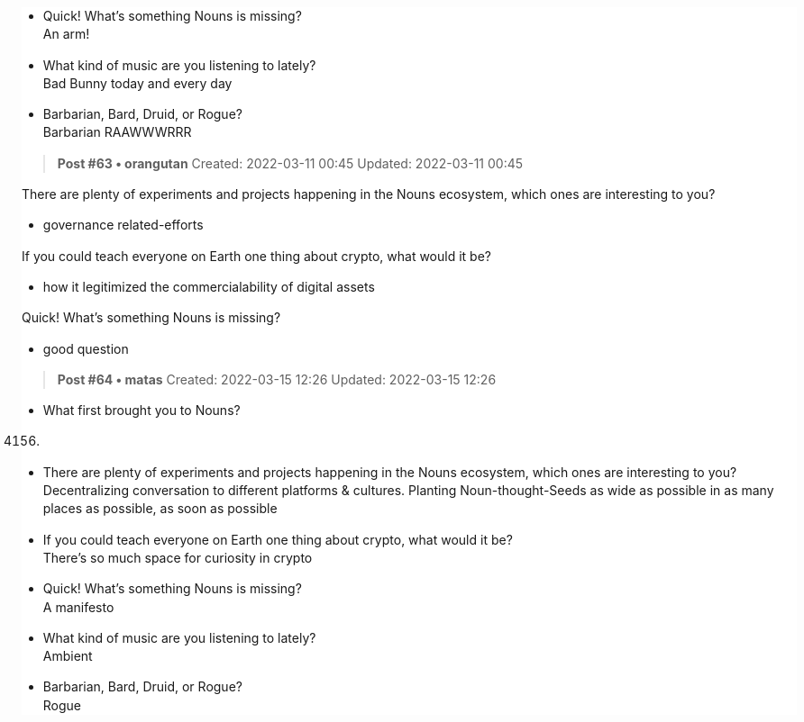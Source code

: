   * Quick! What’s something Nouns is missing?  
An arm!

  * What kind of music are you listening to lately?  
Bad Bunny today and every day

  * Barbarian, Bard, Druid, or Rogue?  
Barbarian RAAWWWRRR








> **Post #63 • orangutan**
> Created: 2022-03-11 00:45
> Updated: 2022-03-11 00:45

There are plenty of experiments and projects happening in the Nouns ecosystem, which ones are interesting to you?

  * governance related-efforts



If you could teach everyone on Earth one thing about crypto, what would it be?

  * how it legitimized the commercialability of digital assets



Quick! What’s something Nouns is missing?

  * good question







> **Post #64 • matas**
> Created: 2022-03-15 12:26
> Updated: 2022-03-15 12:26

  * What first brought you to Nouns?


  4156. 

  * There are plenty of experiments and projects happening in the Nouns ecosystem, which ones are interesting to you?  
Decentralizing conversation to different platforms & cultures. Planting Noun-thought-Seeds as wide as possible in as many places as possible, as soon as possible

  * If you could teach everyone on Earth one thing about crypto, what would it be?  
There’s so much space for curiosity in crypto

  * Quick! What’s something Nouns is missing?  
A manifesto

  * What kind of music are you listening to lately?  
Ambient

  * Barbarian, Bard, Druid, or Rogue?  
Rogue
